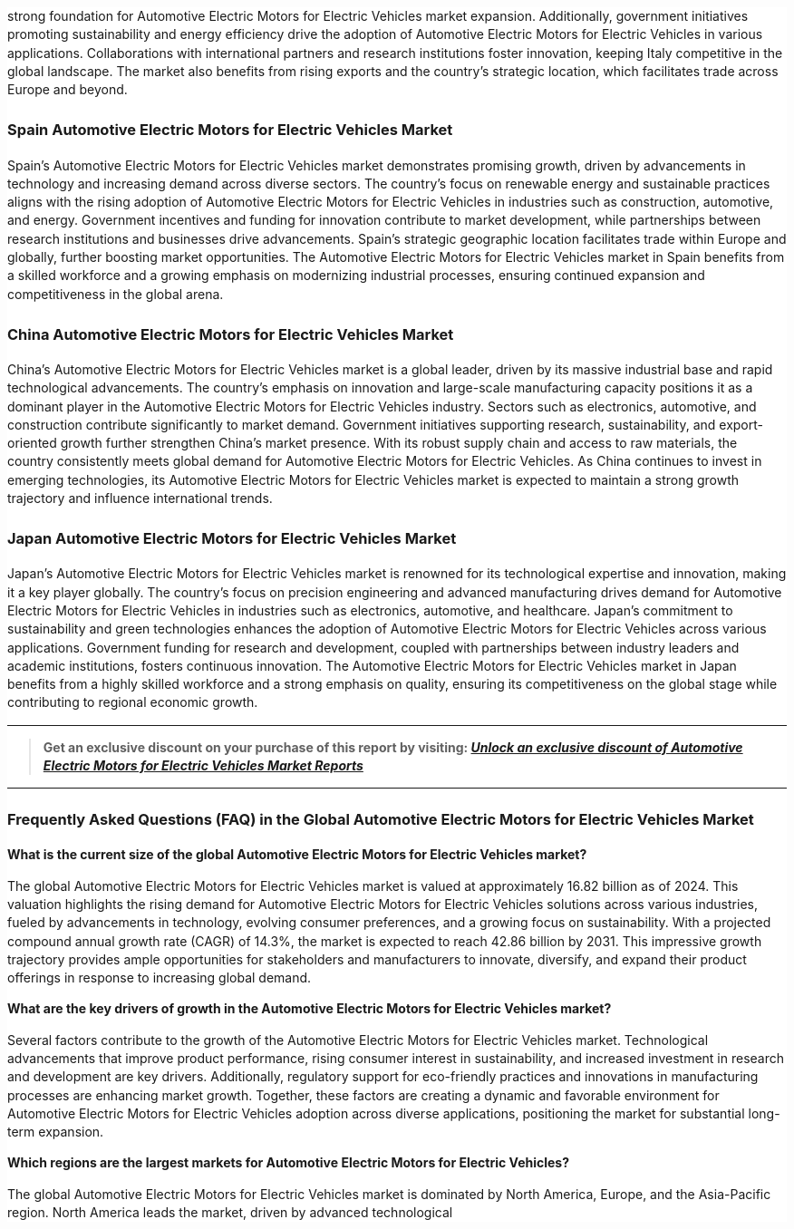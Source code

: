 strong foundation for Automotive Electric Motors for Electric Vehicles market expansion. Additionally, government initiatives promoting sustainability and energy efficiency drive the adoption of Automotive Electric Motors for Electric Vehicles in various applications. Collaborations with international partners and research institutions foster innovation, keeping Italy competitive in the global landscape. The market also benefits from rising exports and the country&rsquo;s strategic location, which facilitates trade across Europe and beyond.</p><h3>Spain Automotive Electric Motors for Electric Vehicles Market</h3><p>Spain&rsquo;s Automotive Electric Motors for Electric Vehicles market demonstrates promising growth, driven by advancements in technology and increasing demand across diverse sectors. The country&rsquo;s focus on renewable energy and sustainable practices aligns with the rising adoption of Automotive Electric Motors for Electric Vehicles in industries such as construction, automotive, and energy. Government incentives and funding for innovation contribute to market development, while partnerships between research institutions and businesses drive advancements. Spain&rsquo;s strategic geographic location facilitates trade within Europe and globally, further boosting market opportunities. The Automotive Electric Motors for Electric Vehicles market in Spain benefits from a skilled workforce and a growing emphasis on modernizing industrial processes, ensuring continued expansion and competitiveness in the global arena.</p><h3>China Automotive Electric Motors for Electric Vehicles Market</h3><p>China&rsquo;s Automotive Electric Motors for Electric Vehicles market is a global leader, driven by its massive industrial base and rapid technological advancements. The country&rsquo;s emphasis on innovation and large-scale manufacturing capacity positions it as a dominant player in the Automotive Electric Motors for Electric Vehicles industry. Sectors such as electronics, automotive, and construction contribute significantly to market demand. Government initiatives supporting research, sustainability, and export-oriented growth further strengthen China&rsquo;s market presence. With its robust supply chain and access to raw materials, the country consistently meets global demand for Automotive Electric Motors for Electric Vehicles. As China continues to invest in emerging technologies, its Automotive Electric Motors for Electric Vehicles market is expected to maintain a strong growth trajectory and influence international trends.</p><h3>Japan Automotive Electric Motors for Electric Vehicles Market</h3><p>Japan&rsquo;s Automotive Electric Motors for Electric Vehicles market is renowned for its technological expertise and innovation, making it a key player globally. The country&rsquo;s focus on precision engineering and advanced manufacturing drives demand for Automotive Electric Motors for Electric Vehicles in industries such as electronics, automotive, and healthcare. Japan&rsquo;s commitment to sustainability and green technologies enhances the adoption of Automotive Electric Motors for Electric Vehicles across various applications. Government funding for research and development, coupled with partnerships between industry leaders and academic institutions, fosters continuous innovation. The Automotive Electric Motors for Electric Vehicles market in Japan benefits from a highly skilled workforce and a strong emphasis on quality, ensuring its competitiveness on the global stage while contributing to regional economic growth.</p><hr /><blockquote><p><strong>Get an exclusive discount on your purchase of this report by visiting: <em><a href="://marketresearchpulse.com/ask-for-discount/108557?utm_source=Github&amp;utm_medium=020">Unlock an exclusive discount of Automotive Electric Motors for Electric Vehicles Market Reports</a></em>&nbsp;</strong></p></blockquote><hr /><h3>Frequently Asked Questions (FAQ) in the Global Automotive Electric Motors for Electric Vehicles Market</h3><p><strong>What is the current size of the global Automotive Electric Motors for Electric Vehicles market?</strong></p><p>The global Automotive Electric Motors for Electric Vehicles market is valued at approximately 16.82 billion as of 2024. This valuation highlights the rising demand for Automotive Electric Motors for Electric Vehicles solutions across various industries, fueled by advancements in technology, evolving consumer preferences, and a growing focus on sustainability. With a projected compound annual growth rate (CAGR) of 14.3%, the market is expected to reach 42.86 billion by 2031. This impressive growth trajectory provides ample opportunities for stakeholders and manufacturers to innovate, diversify, and expand their product offerings in response to increasing global demand.</p><p><strong>What are the key drivers of growth in the Automotive Electric Motors for Electric Vehicles market?</strong></p><p>Several factors contribute to the growth of the Automotive Electric Motors for Electric Vehicles market. Technological advancements that improve product performance, rising consumer interest in sustainability, and increased investment in research and development are key drivers. Additionally, regulatory support for eco-friendly practices and innovations in manufacturing processes are enhancing market growth. Together, these factors are creating a dynamic and favorable environment for Automotive Electric Motors for Electric Vehicles adoption across diverse applications, positioning the market for substantial long-term expansion.</p><p><strong>Which regions are the largest markets for Automotive Electric Motors for Electric Vehicles?</strong></p><p>The global Automotive Electric Motors for Electric Vehicles market is dominated by North America, Europe, and the Asia-Pacific region. North America leads the market, driven by advanced technological